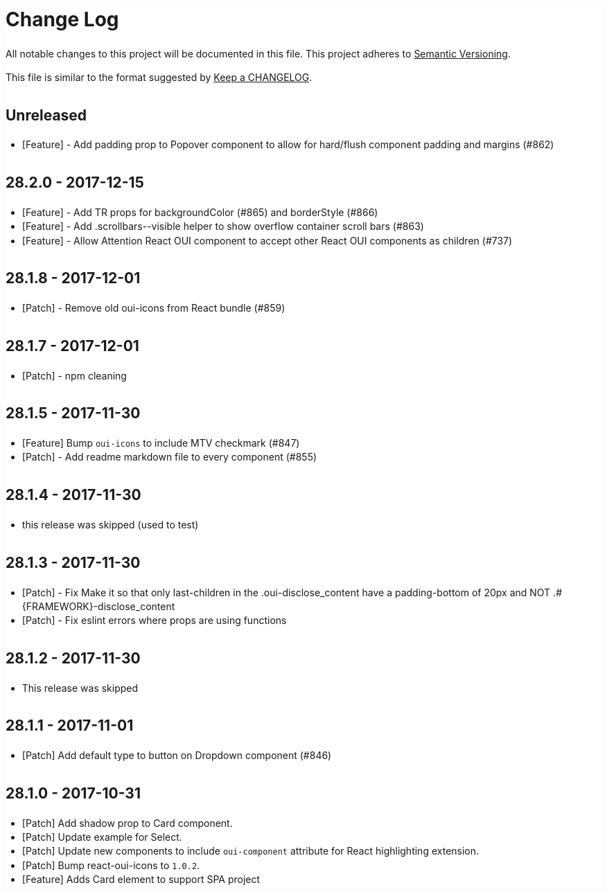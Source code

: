 # Change Log
All notable changes to this project will be documented in this file.
This project adheres to [Semantic Versioning](http://semver.org/).

This file is similar to the format suggested by [Keep a CHANGELOG](https://github.com/olivierlacan/keep-a-changelog).

## Unreleased
- [Feature] - Add padding prop to Popover component to allow for hard/flush component padding and margins (#862)

## 28.2.0 - 2017-12-15
- [Feature] - Add TR props for backgroundColor (#865) and borderStyle (#866)
- [Feature] - Add .scrollbars--visible helper to show overflow container scroll bars (#863)
- [Feature] - Allow Attention React OUI component to accept other React OUI components as children (#737)

## 28.1.8 - 2017-12-01
- [Patch] - Remove old oui-icons from React bundle (#859)

## 28.1.7 - 2017-12-01
- [Patch] - npm cleaning

## 28.1.5 - 2017-11-30
- [Feature] Bump `oui-icons` to include MTV checkmark (#847)
- [Patch] - Add readme markdown file to every component (#855)

## 28.1.4 - 2017-11-30
- this release was skipped (used to test)

## 28.1.3 - 2017-11-30
- [Patch] - Fix Make it so that only last-children in the .oui-disclose_content have a padding-bottom of 20px and NOT .#{FRAMEWORK}-disclose_content
- [Patch] - Fix eslint errors where props are using functions

## 28.1.2 - 2017-11-30
- This release was skipped

## 28.1.1 - 2017-11-01
- [Patch] Add default type to button on Dropdown component (#846)

## 28.1.0 - 2017-10-31
- [Patch] Add shadow prop to Card component.
- [Patch] Update example for Select.
- [Patch] Update new components to include `oui-component` attribute for React highlighting extension.
- [Patch] Bump react-oui-icons to `1.0.2`.
- [Feature] Adds Card element to support SPA project
